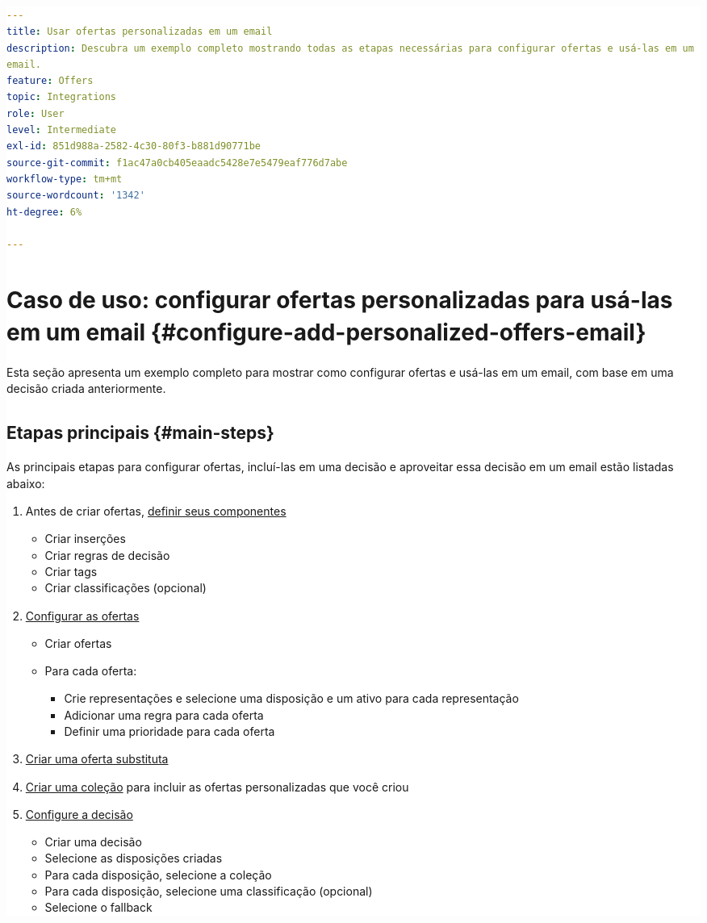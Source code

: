 ```yaml
---
title: Usar ofertas personalizadas em um email
description: Descubra um exemplo completo mostrando todas as etapas necessárias para configurar ofertas e usá-las em um email.
feature: Offers
topic: Integrations
role: User
level: Intermediate
exl-id: 851d988a-2582-4c30-80f3-b881d90771be
source-git-commit: f1ac47a0cb405eaadc5428e7e5479eaf776d7abe
workflow-type: tm+mt
source-wordcount: '1342'
ht-degree: 6%

---
```


# Caso de uso: configurar ofertas personalizadas para usá-las em um email {#configure-add-personalized-offers-email}

Esta seção apresenta um exemplo completo para mostrar como configurar ofertas e usá-las em um email, com base em uma decisão criada anteriormente.

## Etapas principais {#main-steps}

As principais etapas para configurar ofertas, incluí-las em uma decisão e aproveitar essa decisão em um email estão listadas abaixo:

1. Antes de criar ofertas, [definir seus componentes](#define-components)

   * Criar inserções
   * Criar regras de decisão
   * Criar tags
   * Criar classificações (opcional)

1. [Configurar as ofertas](#configure-offers)

   * Criar ofertas
   * Para cada oferta:

      * Crie representações e selecione uma disposição e um ativo para cada representação
      * Adicionar uma regra para cada oferta
      * Definir uma prioridade para cada oferta

1. [Criar uma oferta substituta](#create-fallback)

1. [Criar uma coleção](#create-collection) para incluir as ofertas personalizadas que você criou

1. [Configure a decisão](#configure-decision)

   * Criar uma decisão
   * Selecione as disposições criadas
   * Para cada disposição, selecione a coleção
   * Para cada disposição, selecione uma classificação (opcional)
   * Selecione o fallback
